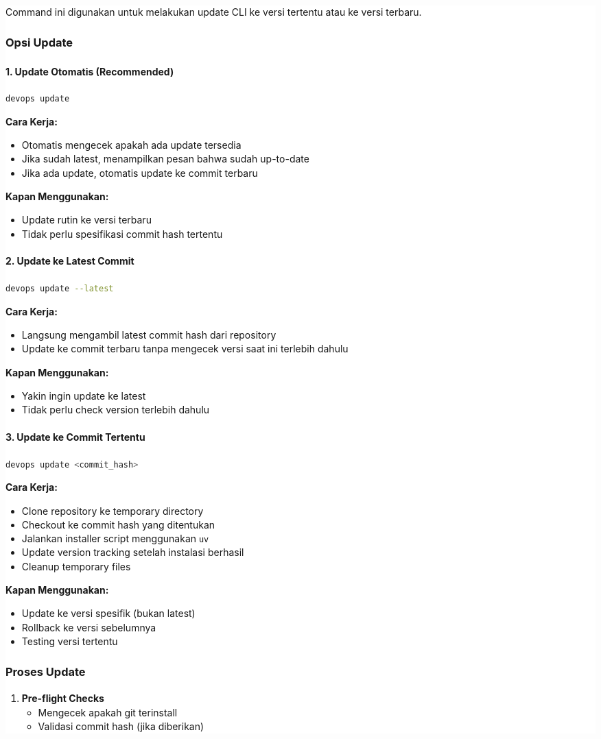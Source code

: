 Command ini digunakan untuk melakukan update CLI ke versi tertentu atau ke versi terbaru.

### Opsi Update

#### 1. Update Otomatis (Recommended)

```bash
devops update
```

**Cara Kerja:**
- Otomatis mengecek apakah ada update tersedia
- Jika sudah latest, menampilkan pesan bahwa sudah up-to-date
- Jika ada update, otomatis update ke commit terbaru

**Kapan Menggunakan:**
- Update rutin ke versi terbaru
- Tidak perlu spesifikasi commit hash tertentu

#### 2. Update ke Latest Commit

```bash
devops update --latest
```

**Cara Kerja:**
- Langsung mengambil latest commit hash dari repository
- Update ke commit terbaru tanpa mengecek versi saat ini terlebih dahulu

**Kapan Menggunakan:**
- Yakin ingin update ke latest
- Tidak perlu check version terlebih dahulu

#### 3. Update ke Commit Tertentu

```bash
devops update <commit_hash>
```

**Cara Kerja:**
- Clone repository ke temporary directory
- Checkout ke commit hash yang ditentukan
- Jalankan installer script menggunakan `uv`
- Update version tracking setelah instalasi berhasil
- Cleanup temporary files

**Kapan Menggunakan:**
- Update ke versi spesifik (bukan latest)
- Rollback ke versi sebelumnya
- Testing versi tertentu

### Proses Update

1. **Pre-flight Checks**
   - Mengecek apakah git terinstall
   - Validasi commit hash (jika diberikan)
